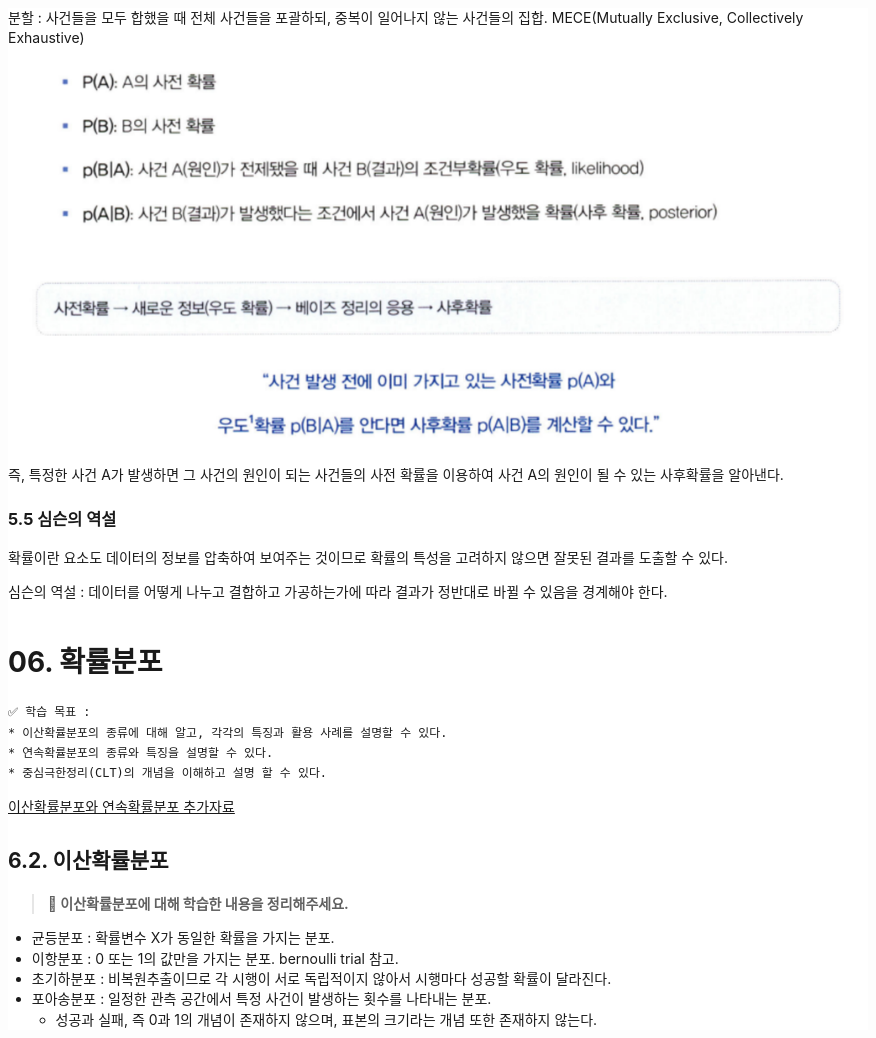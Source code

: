 분할 : 사건들을 모두 합했을 때 전체 사건들을 포괄하되, 중복이 일어나지 않는 사건들의 집합. MECE(Mutually Exclusive, Collectively Exhaustive)

![show](../Images/w1_15.png)

즉, 특정한 사건 A가 발생하면 그 사건의 원인이 되는 사건들의 사전 확률을 이용하여 사건 A의 원인이 될 수 있는 사후확률을 알아낸다.

### 5.5 심슨의 역설

확률이란 요소도 데이터의 정보를 압축하여 보여주는 것이므로 확률의 특성을 고려하지 않으면 잘못된 결과를 도출할 수 있다.

심슨의 역설 : 데이터를 어떻게 나누고 결합하고 가공하는가에 따라 결과가 정반대로 바뀔 수 있음을 경계해야 한다.


# 06. 확률분포

```
✅ 학습 목표 :
* 이산확률분포의 종류에 대해 알고, 각각의 특징과 활용 사례를 설명할 수 있다.
* 연속확률분포의 종류와 특징을 설명할 수 있다. 
* 중심극한정리(CLT)의 개념을 이해하고 설명 할 수 있다.
```

[이산확률분포와 연속확률분포 추가자료](https://velog.io/@tngus0325/%EC%9D%B4%EC%82%B0%ED%99%95%EB%A5%A0-%EB%B6%84%ED%8F%AC%EC%99%80-%EC%97%B0%EC%86%8D%ED%99%95%EB%A5%A0-%EB%B6%84%ED%8F%AC-%EC%A0%95%EB%A6%AC)

## 6.2. 이산확률분포

> **🧚 이산확률분포에 대해 학습한 내용을 정리해주세요.**



- 균등분포 : 확률변수 X가 동일한 확률을 가지는 분포.
- 이항분포 : 0 또는 1의 값만을 가지는 분포. bernoulli trial 참고.
- 초기하분포 : 비복원추출이므로 각 시행이 서로 독립적이지 않아서 시행마다 성공할 확률이 달라진다.
- 포아송분포 : 일정한 관측 공간에서 특정 사건이 발생하는 횟수를 나타내는 분포.
    - 성공과 실패, 즉 0과 1의 개념이 존재하지 않으며, 표본의 크기라는 개념 또한 존재하지 않는다.
